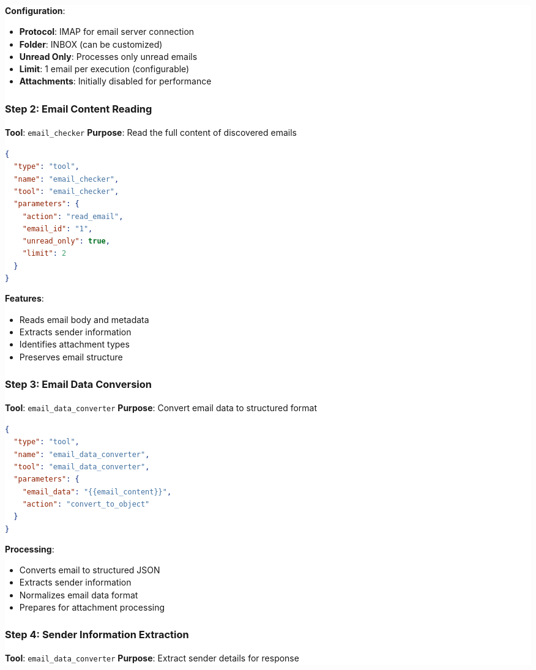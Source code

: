 **Configuration**:
- **Protocol**: IMAP for email server connection
- **Folder**: INBOX (can be customized)
- **Unread Only**: Processes only unread emails
- **Limit**: 1 email per execution (configurable)
- **Attachments**: Initially disabled for performance

### Step 2: Email Content Reading
**Tool**: `email_checker`
**Purpose**: Read the full content of discovered emails

```json
{
  "type": "tool",
  "name": "email_checker",
  "tool": "email_checker",
  "parameters": {
    "action": "read_email",
    "email_id": "1",
    "unread_only": true,
    "limit": 2
  }
}
```

**Features**:
- Reads email body and metadata
- Extracts sender information
- Identifies attachment types
- Preserves email structure

### Step 3: Email Data Conversion
**Tool**: `email_data_converter`
**Purpose**: Convert email data to structured format

```json
{
  "type": "tool",
  "name": "email_data_converter",
  "tool": "email_data_converter",
  "parameters": {
    "email_data": "{{email_content}}",
    "action": "convert_to_object"
  }
}
```

**Processing**:
- Converts email to structured JSON
- Extracts sender information
- Normalizes email data format
- Prepares for attachment processing

### Step 4: Sender Information Extraction
**Tool**: `email_data_converter`
**Purpose**: Extract sender details for response
